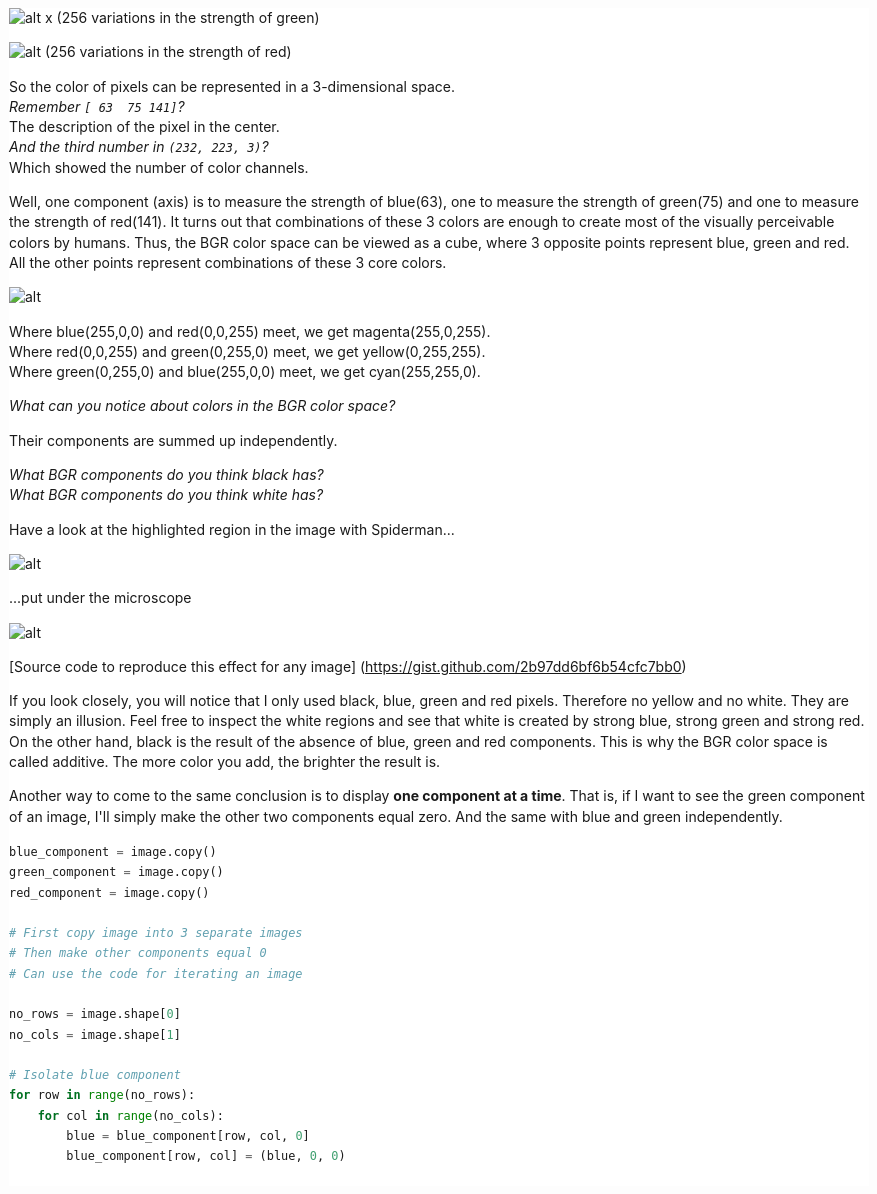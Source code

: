 ![alt](http://www.weheartcv.com/wp-content/uploads/2014/12/green_transition.jpg)
x (256 variations in the strength of green)

![alt](http://www.weheartcv.com/wp-content/uploads/2014/12/red_transition.jpg)   (256 variations in the strength of red)

So the color of pixels can be represented in a 3-dimensional space.  
*Remember ```[ 63  75 141]```?*  
The description of the pixel in the center.  
*And the third number in ```(232, 223, 3)```?*  
Which showed the number of color channels.  

Well, one component (axis) is to measure the strength of blue(63), one to measure the strength of green(75) and one to measure the strength of red(141). It turns out that combinations of these 3 colors are enough to create most of the visually perceivable colors by humans. Thus, the BGR color space can be viewed as a cube, where 3 opposite points represent blue, green and red. All the other points represent combinations of these 3 core colors. 

![alt](http://www.visualwisdoms.com/wp-content/uploads/2014/12/black_background-e1418220398192.jpg)

Where blue(255,0,0) and red(0,0,255) meet, we get magenta(255,0,255).  
Where red(0,0,255) and green(0,255,0) meet, we get yellow(0,255,255).  
Where green(0,255,0) and blue(255,0,0) meet, we get cyan(255,255,0).

*What can you notice about colors in the BGR color space?*

Their components are summed up independently.

*What BGR components do you think black has?*  
*What BGR components do you think white has?*

Have a look at the highlighted region in the image with Spiderman... 

![alt](http://www.weheartcv.com/wp-content/uploads/2014/12/highlighted.jpg)

...put under the microscope

![alt](http://www.weheartcv.com/wp-content/uploads/2014/12/BGR.png)

[Source code to reproduce this effect for any image] (https://gist.github.com/2b97dd6bf6b54cfc7bb0)

If you look closely, you will notice that I only used black, blue, green and red pixels. Therefore no yellow and no white. They are simply an illusion. Feel free to inspect the white regions and see that white is created by strong blue, strong green and strong red. On the other hand, black is the result of the absence of blue, green and red components. This is why the BGR color space is called additive. The more color you add, the brighter the result is.

Another way to come to the same conclusion is to display **one component at a time**. That is, if I want to see the green component of an image, I'll simply make the other two components equal zero. And the same with blue and green independently.

```python
blue_component = image.copy() 
green_component = image.copy()
red_component = image.copy()

# First copy image into 3 separate images
# Then make other components equal 0
# Can use the code for iterating an image

no_rows = image.shape[0]
no_cols = image.shape[1]

# Isolate blue component
for row in range(no_rows):
	for col in range(no_cols):
		blue = blue_component[row, col, 0]
		blue_component[row, col] = (blue, 0, 0)
		
```